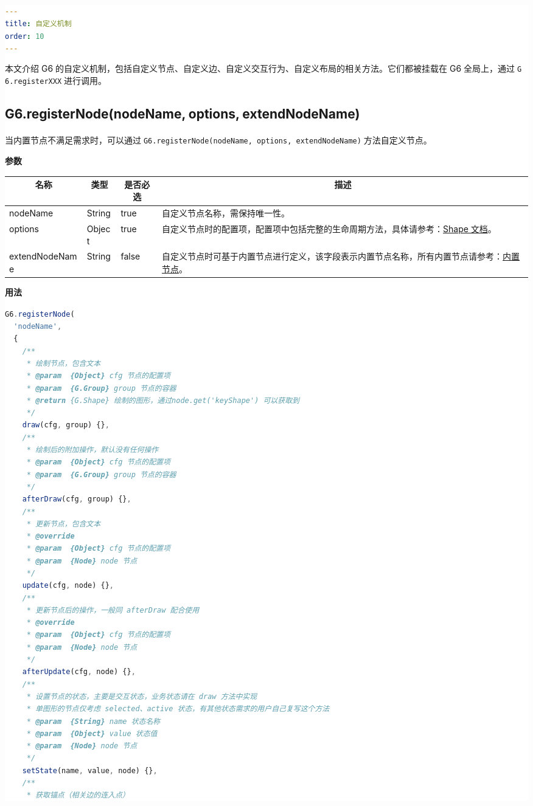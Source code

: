 ```yaml
---
title: 自定义机制
order: 10
---
```


本文介绍 G6 的自定义机制，包括自定义节点、自定义边、自定义交互行为、自定义布局的相关方法。它们都被挂载在 G6 全局上，通过 `G6.registerXXX` 进行调用。

## G6.registerNode(nodeName, options, extendNodeName)

当内置节点不满足需求时，可以通过 `G6.registerNode(nodeName, options, extendNodeName)` 方法自定义节点。

**参数**

| 名称           | 类型   | 是否必选 | 描述                                                                                                                                                               |
| -------------- | ------ | -------- | ------------------------------------------------------------------------------------------------------------------------------------------------------------------ |
| nodeName       | String | true     | 自定义节点名称，需保持唯一性。                                                                                                                                     |
| options        | Object | true     | 自定义节点时的配置项，配置项中包括完整的生命周期方法，具体请参考：[Shape 文档](./Shape)。                                          |
| extendNodeName | String | false    | 自定义节点时可基于内置节点进行定义，该字段表示内置节点名称，所有内置节点请参考：[内置节点](/zh/docs/manual/middle/elements/nodes/defaultNode)。 |

**用法**

```javascript
G6.registerNode(
  'nodeName',
  {
    /**
     * 绘制节点，包含文本
     * @param  {Object} cfg 节点的配置项
     * @param  {G.Group} group 节点的容器
     * @return {G.Shape} 绘制的图形，通过node.get('keyShape') 可以获取到
     */
    draw(cfg, group) {},
    /**
     * 绘制后的附加操作，默认没有任何操作
     * @param  {Object} cfg 节点的配置项
     * @param  {G.Group} group 节点的容器
     */
    afterDraw(cfg, group) {},
    /**
     * 更新节点，包含文本
     * @override
     * @param  {Object} cfg 节点的配置项
     * @param  {Node} node 节点
     */
    update(cfg, node) {},
    /**
     * 更新节点后的操作，一般同 afterDraw 配合使用
     * @override
     * @param  {Object} cfg 节点的配置项
     * @param  {Node} node 节点
     */
    afterUpdate(cfg, node) {},
    /**
     * 设置节点的状态，主要是交互状态，业务状态请在 draw 方法中实现
     * 单图形的节点仅考虑 selected、active 状态，有其他状态需求的用户自己复写这个方法
     * @param  {String} name 状态名称
     * @param  {Object} value 状态值
     * @param  {Node} node 节点
     */
    setState(name, value, node) {},
    /**
     * 获取锚点（相关边的连入点）
```
